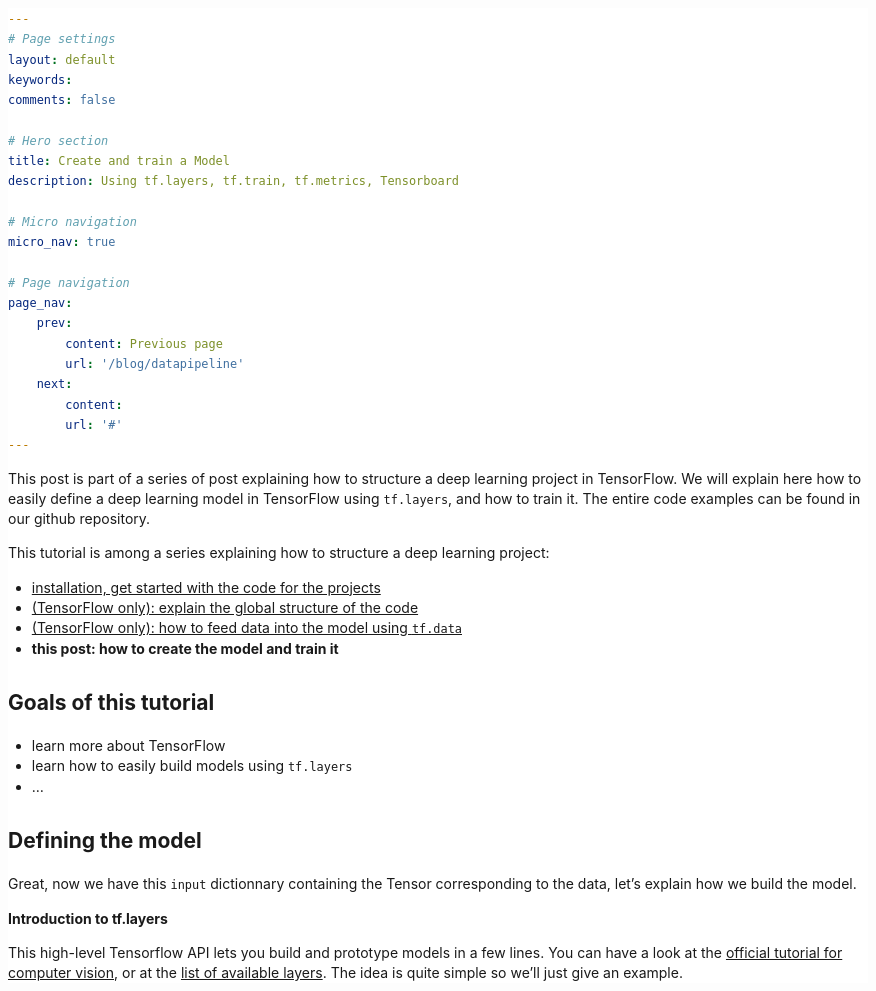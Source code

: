 ```yaml
---
# Page settings
layout: default
keywords:
comments: false

# Hero section
title: Create and train a Model
description: Using tf.layers, tf.train, tf.metrics, Tensorboard

# Micro navigation
micro_nav: true

# Page navigation
page_nav:
    prev:
        content: Previous page
        url: '/blog/datapipeline'
    next:
        content: 
        url: '#'
---
```

This post is part of a series of post explaining how to structure a deep learning project in TensorFlow. We will explain here how to easily define a deep learning model in TensorFlow using `tf.layers`, and how to train it. The entire code examples can be found in our github repository.

This tutorial is among a series explaining how to structure a deep learning project:
- [installation, get started with the code for the projects](/blog/tips)
- [(TensorFlow only): explain the global structure of the code](/blog/moretensorflow)
- [(TensorFlow only): how to feed data into the model using `tf.data`](/blog/datapipeline)
- **this post: how to create the model and train it**

## **Goals of this tutorial**

- learn more about TensorFlow
- learn how to easily build models using `tf.layers`
- …

## **Defining the model**

Great, now we have this `input` dictionnary containing the Tensor corresponding to the data, let’s explain how we build the model.

**Introduction to tf.layers**

This high-level Tensorflow API lets you build and prototype models in a few lines. You can have a look at the [official tutorial for computer vision](https://www.tensorflow.org/tutorials/estimators/cnn#getting_started), or at the [list of available layers](https://www.tensorflow.org/tutorials/estimators/cnn#getting_started). The idea is quite simple so we’ll just give an example.
